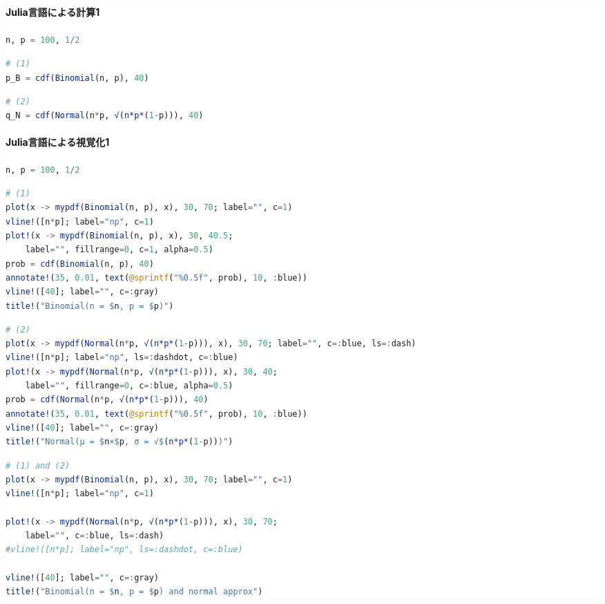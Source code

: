 
#### Julia言語による計算1

```julia
n, p = 100, 1/2
```

```julia
# (1)
p_B = cdf(Binomial(n, p), 40)
```

```julia
# (2)
q_N = cdf(Normal(n*p, √(n*p*(1-p))), 40)
```

#### Julia言語による視覚化1

```julia
n, p = 100, 1/2
```

```julia
# (1)
plot(x -> mypdf(Binomial(n, p), x), 30, 70; label="", c=1)
vline!([n*p]; label="np", c=1)
plot!(x -> mypdf(Binomial(n, p), x), 30, 40.5;
    label="", fillrange=0, c=1, alpha=0.5)
prob = cdf(Binomial(n, p), 40)
annotate!(35, 0.01, text(@sprintf("%0.5f", prob), 10, :blue))
vline!([40]; label="", c=:gray)
title!("Binomial(n = $n, p = $p)")
```

```julia
# (2)
plot(x -> mypdf(Normal(n*p, √(n*p*(1-p))), x), 30, 70; label="", c=:blue, ls=:dash)
vline!([n*p]; label="np", ls=:dashdot, c=:blue)
plot!(x -> mypdf(Normal(n*p, √(n*p*(1-p))), x), 30, 40;
    label="", fillrange=0, c=:blue, alpha=0.5)
prob = cdf(Normal(n*p, √(n*p*(1-p))), 40)
annotate!(35, 0.01, text(@sprintf("%0.5f", prob), 10, :blue))
vline!([40]; label="", c=:gray)
title!("Normal(μ = $n×$p, σ = √$(n*p*(1-p)))")
```

```julia
# (1) and (2)
plot(x -> mypdf(Binomial(n, p), x), 30, 70; label="", c=1)
vline!([n*p]; label="np", c=1)

plot!(x -> mypdf(Normal(n*p, √(n*p*(1-p))), x), 30, 70;
    label="", c=:blue, ls=:dash)
#vline!([n*p]; label="np", ls=:dashdot, c=:blue)

vline!([40]; label="", c=:gray)
title!("Binomial(n = $n, p = $p) and normal approx")
```
